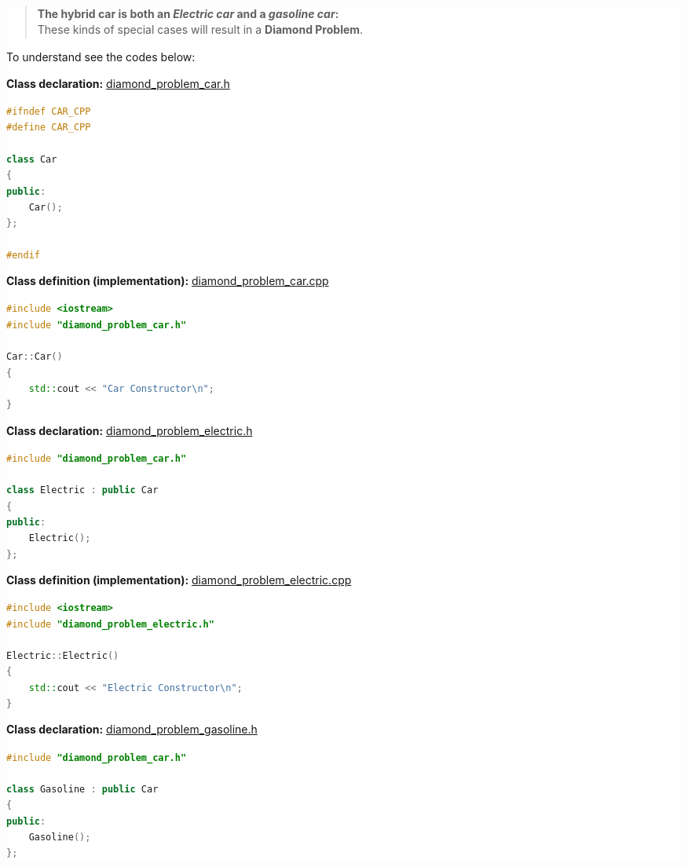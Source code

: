 > **The hybrid car is both an *Electric car* and a *gasoline car*:**  
> These kinds of special cases will result in a **Diamond Problem**.

To understand see the codes below:

**Class declaration:** [diamond_problem_car.h](src/diamond_problem_car.h)
```cpp
#ifndef CAR_CPP
#define CAR_CPP

class Car
{
public:
    Car();
};

#endif
```

**Class definition (implementation):** [diamond_problem_car.cpp](src/diamond_problem_car.cpp)
```cpp
#include <iostream>
#include "diamond_problem_car.h"

Car::Car()
{
    std::cout << "Car Constructor\n";
}
```

**Class declaration:** [diamond_problem_electric.h](src/diamond_problem_electric.h)
```cpp
#include "diamond_problem_car.h"

class Electric : public Car
{
public:
    Electric();
};
```

**Class definition (implementation):** [diamond_problem_electric.cpp](src/diamond_problem_electric.cpp)
```cpp
#include <iostream>
#include "diamond_problem_electric.h"

Electric::Electric()
{
    std::cout << "Electric Constructor\n";
}
```

**Class declaration:** [diamond_problem_gasoline.h](src/diamond_problem_gasoline.h)
```cpp
#include "diamond_problem_car.h"

class Gasoline : public Car
{
public:
    Gasoline();
};
```
